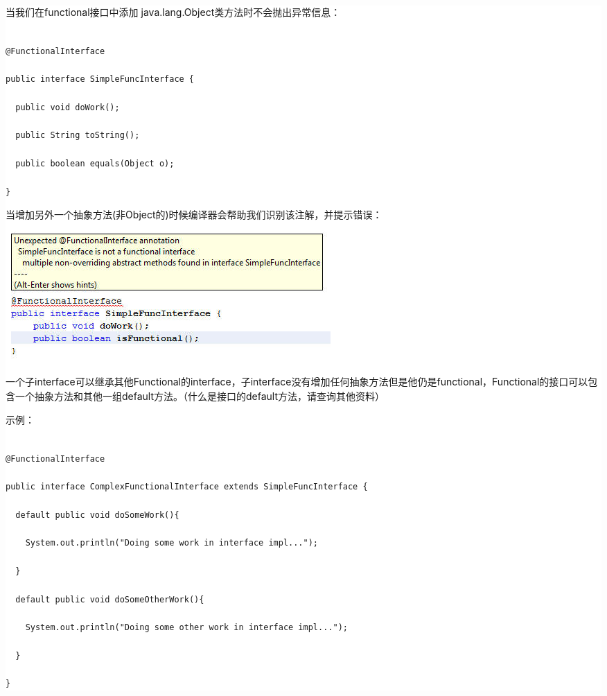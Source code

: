 当我们在functional接口中添加 java.lang.Object类方法时不会抛出异常信息：

```

@FunctionalInterface

public interface SimpleFuncInterface {

  public void doWork();

  public String toString();

  public boolean equals(Object o);

}

```

当增加另外一个抽象方法(非Object的)时候编译器会帮助我们识别该注解，并提示错误：

![](index_files/32629430.png)

一个子interface可以继承其他Functional的interface，子interface没有增加任何抽象方法但是他仍是functional，Functional的接口可以包含一个抽象方法和其他一组default方法。（什么是接口的default方法，请查询其他资料）

示例：

```

@FunctionalInterface

public interface ComplexFunctionalInterface extends SimpleFuncInterface {

  default public void doSomeWork(){

    System.out.println("Doing some work in interface impl...");

  }

  default public void doSomeOtherWork(){

    System.out.println("Doing some other work in interface impl...");

  }

}

```
